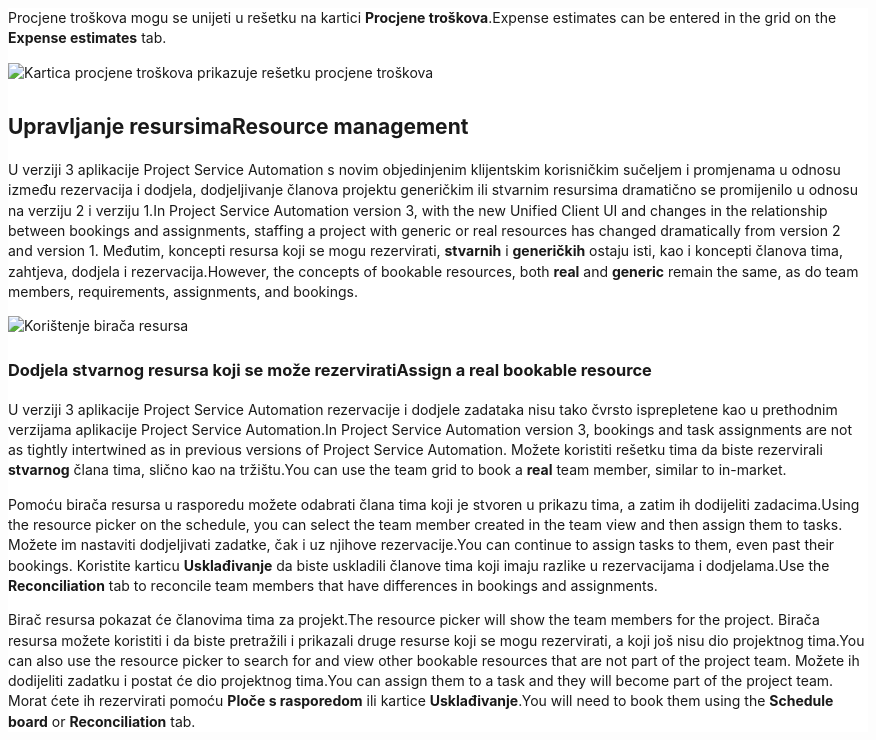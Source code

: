 <span data-ttu-id="bf94c-179">Procjene troškova mogu se unijeti u rešetku na kartici **Procjene troškova**.</span><span class="sxs-lookup"><span data-stu-id="bf94c-179">Expense estimates can be entered in the grid on the **Expense estimates** tab.</span></span> 

![Kartica procjene troškova prikazuje rešetku procjene troškova](media/expense-estimates-tab-04.png)

## <a name="resource-management"></a><span data-ttu-id="bf94c-181">Upravljanje resursima</span><span class="sxs-lookup"><span data-stu-id="bf94c-181">Resource management</span></span>
<span data-ttu-id="bf94c-182">U verziji 3 aplikacije Project Service Automation s novim objedinjenim klijentskim korisničkim sučeljem i promjenama u odnosu između rezervacija i dodjela, dodjeljivanje članova projektu generičkim ili stvarnim resursima dramatično se promijenilo u odnosu na verziju 2 i verziju 1.</span><span class="sxs-lookup"><span data-stu-id="bf94c-182">In Project Service Automation version 3, with the new Unified Client UI and changes in the relationship between bookings and assignments, staffing a project with generic or real resources has changed dramatically from version 2 and version 1.</span></span> <span data-ttu-id="bf94c-183">Međutim, koncepti resursa koji se mogu rezervirati, **stvarnih** i **generičkih** ostaju isti, kao i koncepti članova tima, zahtjeva, dodjela i rezervacija.</span><span class="sxs-lookup"><span data-stu-id="bf94c-183">However, the concepts of bookable resources, both **real** and **generic** remain the same, as do team members, requirements, assignments, and bookings.</span></span>   

![Korištenje birača resursa](media/resource-management-05.png)

### <a name="assign-a-real-bookable-resource"></a><span data-ttu-id="bf94c-185">Dodjela stvarnog resursa koji se može rezervirati</span><span class="sxs-lookup"><span data-stu-id="bf94c-185">Assign a real bookable resource</span></span> 
<span data-ttu-id="bf94c-186">U verziji 3 aplikacije Project Service Automation rezervacije i dodjele zadataka nisu tako čvrsto isprepletene kao u prethodnim verzijama aplikacije Project Service Automation.</span><span class="sxs-lookup"><span data-stu-id="bf94c-186">In Project Service Automation version 3, bookings and task assignments are not as tightly intertwined as in previous versions of Project Service Automation.</span></span> <span data-ttu-id="bf94c-187">Možete koristiti rešetku tima da biste rezervirali **stvarnog** člana tima, slično kao na tržištu.</span><span class="sxs-lookup"><span data-stu-id="bf94c-187">You can use the team grid to book a **real** team member, similar to in-market.</span></span>

<span data-ttu-id="bf94c-188">Pomoću birača resursa u rasporedu možete odabrati člana tima koji je stvoren u prikazu tima, a zatim ih dodijeliti zadacima.</span><span class="sxs-lookup"><span data-stu-id="bf94c-188">Using the resource picker on the schedule, you can select the team member created in the team view and then assign them to tasks.</span></span> <span data-ttu-id="bf94c-189">Možete im nastaviti dodjeljivati zadatke, čak i uz njihove rezervacije.</span><span class="sxs-lookup"><span data-stu-id="bf94c-189">You can continue to assign tasks to them, even past their bookings.</span></span> <span data-ttu-id="bf94c-190">Koristite karticu **Usklađivanje** da biste uskladili članove tima koji imaju razlike u rezervacijama i dodjelama.</span><span class="sxs-lookup"><span data-stu-id="bf94c-190">Use the **Reconciliation** tab to reconcile team members that have differences in bookings and assignments.</span></span>

<span data-ttu-id="bf94c-191">Birač resursa pokazat će članovima tima za projekt.</span><span class="sxs-lookup"><span data-stu-id="bf94c-191">The resource picker will show the team members for the project.</span></span> <span data-ttu-id="bf94c-192">Birača resursa možete koristiti i da biste pretražili i prikazali druge resurse koji se mogu rezervirati, a koji još nisu dio projektnog tima.</span><span class="sxs-lookup"><span data-stu-id="bf94c-192">You can also use the resource picker to search for and view other bookable resources that are not part of the project team.</span></span> <span data-ttu-id="bf94c-193">Možete ih dodijeliti zadatku i postat će dio projektnog tima.</span><span class="sxs-lookup"><span data-stu-id="bf94c-193">You can assign them to a task and they will become part of the project team.</span></span> <span data-ttu-id="bf94c-194">Morat ćete ih rezervirati pomoću **Ploče s rasporedom** ili kartice **Usklađivanje**.</span><span class="sxs-lookup"><span data-stu-id="bf94c-194">You will need to book them using the **Schedule board** or **Reconciliation** tab.</span></span>

